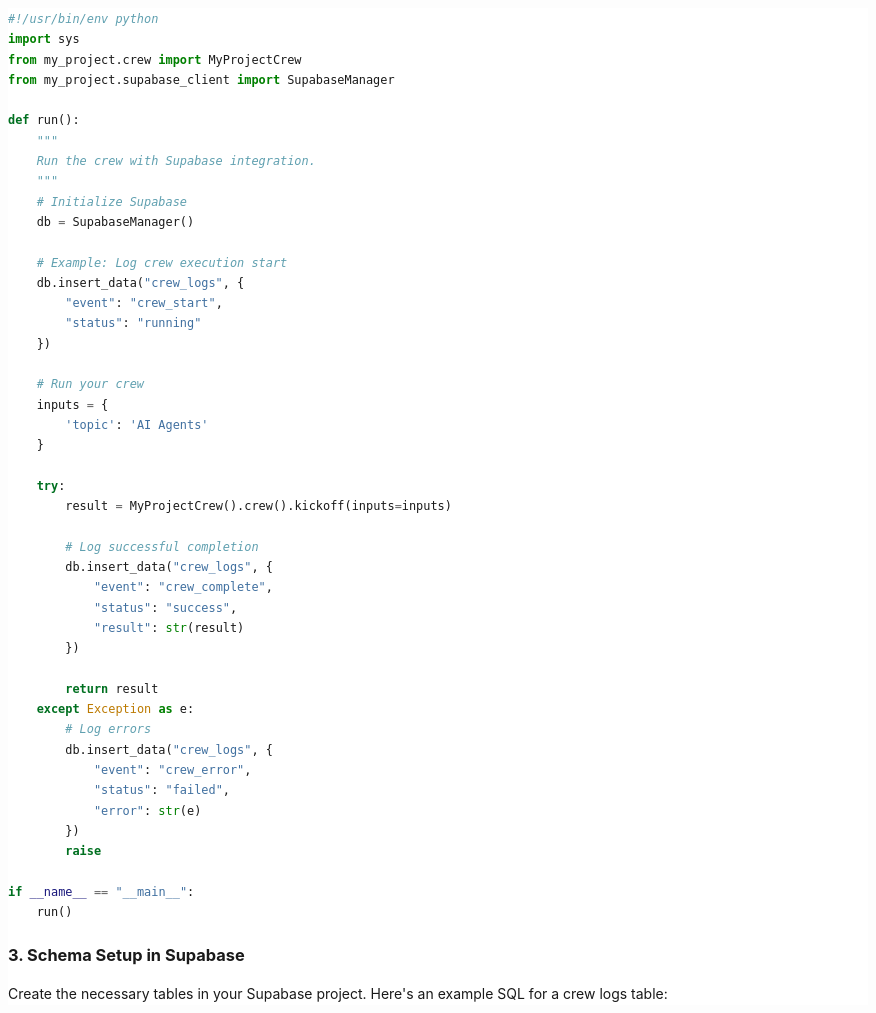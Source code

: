 ```python
#!/usr/bin/env python
import sys
from my_project.crew import MyProjectCrew
from my_project.supabase_client import SupabaseManager

def run():
    """
    Run the crew with Supabase integration.
    """
    # Initialize Supabase
    db = SupabaseManager()
    
    # Example: Log crew execution start
    db.insert_data("crew_logs", {
        "event": "crew_start",
        "status": "running"
    })
    
    # Run your crew
    inputs = {
        'topic': 'AI Agents'
    }
    
    try:
        result = MyProjectCrew().crew().kickoff(inputs=inputs)
        
        # Log successful completion
        db.insert_data("crew_logs", {
            "event": "crew_complete",
            "status": "success",
            "result": str(result)
        })
        
        return result
    except Exception as e:
        # Log errors
        db.insert_data("crew_logs", {
            "event": "crew_error",
            "status": "failed",
            "error": str(e)
        })
        raise

if __name__ == "__main__":
    run()
```

### 3. Schema Setup in Supabase

Create the necessary tables in your Supabase project. Here's an example SQL for a crew logs table:
